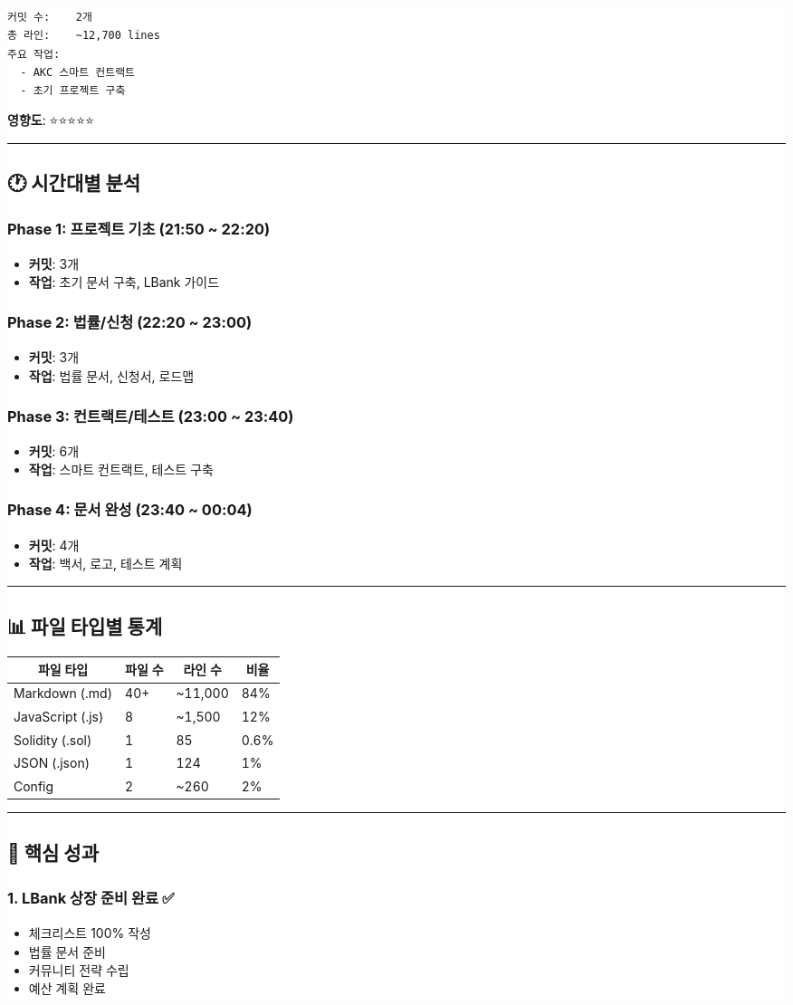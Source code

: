 ```
커밋 수:    2개
총 라인:    ~12,700 lines
주요 작업:
  - AKC 스마트 컨트랙트
  - 초기 프로젝트 구축
```

**영향도**: ⭐⭐⭐⭐⭐

---

## 🕐 시간대별 분석

### Phase 1: 프로젝트 기초 (21:50 ~ 22:20)
- **커밋**: 3개
- **작업**: 초기 문서 구축, LBank 가이드

### Phase 2: 법률/신청 (22:20 ~ 23:00)
- **커밋**: 3개
- **작업**: 법률 문서, 신청서, 로드맵

### Phase 3: 컨트랙트/테스트 (23:00 ~ 23:40)
- **커밋**: 6개
- **작업**: 스마트 컨트랙트, 테스트 구축

### Phase 4: 문서 완성 (23:40 ~ 00:04)
- **커밋**: 4개
- **작업**: 백서, 로고, 테스트 계획

---

## 📊 파일 타입별 통계

| 파일 타입 | 파일 수 | 라인 수 | 비율 |
|-----------|---------|---------|------|
| Markdown (.md) | 40+ | ~11,000 | 84% |
| JavaScript (.js) | 8 | ~1,500 | 12% |
| Solidity (.sol) | 1 | 85 | 0.6% |
| JSON (.json) | 1 | 124 | 1% |
| Config | 2 | ~260 | 2% |

---

## 🎯 핵심 성과

### 1. LBank 상장 준비 완료 ✅
- 체크리스트 100% 작성
- 법률 문서 준비
- 커뮤니티 전략 수립
- 예산 계획 완료
